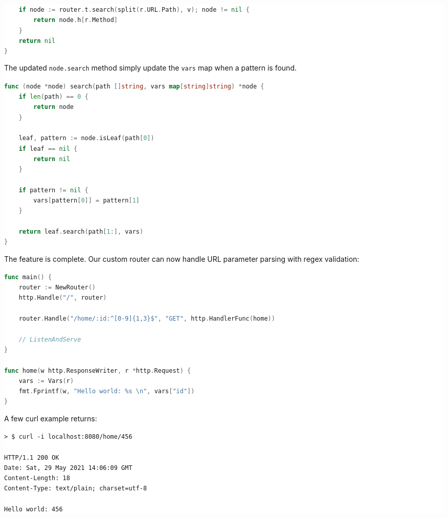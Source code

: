 ```go
	if node := router.t.search(split(r.URL.Path), v); node != nil {
		return node.h[r.Method]
	}
	return nil
}
```
The updated `node.search` method simply update the `vars` map when a pattern is found.
```go
func (node *node) search(path []string, vars map[string]string) *node {
	if len(path) == 0 {
		return node
	}

	leaf, pattern := node.isLeaf(path[0])
	if leaf == nil {
		return nil
	}

	if pattern != nil {
		vars[pattern[0]] = pattern[1]
	}

	return leaf.search(path[1:], vars)
}
```
The feature is complete. Our custom router can now handle URL parameter parsing with regex validation:
```go
func main() {
	router := NewRouter()
	http.Handle("/", router)

	router.Handle("/home/:id:^[0-9]{1,3}$", "GET", http.HandlerFunc(home))

	// ListenAndServe
}

func home(w http.ResponseWriter, r *http.Request) {
	vars := Vars(r)
	fmt.Fprintf(w, "Hello world: %s \n", vars["id"])
}
```

A few curl example returns:
```txt
> $ curl -i localhost:8080/home/456

HTTP/1.1 200 OK
Date: Sat, 29 May 2021 14:06:09 GMT
Content-Length: 18
Content-Type: text/plain; charset=utf-8

Hello world: 456 
```
